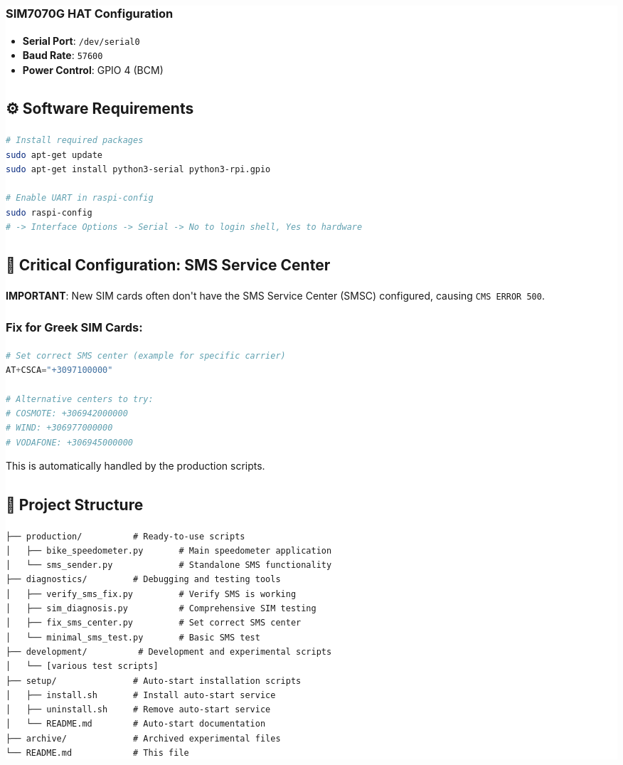 ### SIM7070G HAT Configuration
- **Serial Port**: `/dev/serial0`
- **Baud Rate**: `57600`
- **Power Control**: GPIO 4 (BCM)

## ⚙️ Software Requirements

```bash
# Install required packages
sudo apt-get update
sudo apt-get install python3-serial python3-rpi.gpio

# Enable UART in raspi-config
sudo raspi-config
# -> Interface Options -> Serial -> No to login shell, Yes to hardware
```

## 🚨 Critical Configuration: SMS Service Center

**IMPORTANT**: New SIM cards often don't have the SMS Service Center (SMSC) configured, causing `CMS ERROR 500`.

### Fix for Greek SIM Cards:
```python
# Set correct SMS center (example for specific carrier)
AT+CSCA="+3097100000"

# Alternative centers to try:
# COSMOTE: +306942000000
# WIND: +306977000000  
# VODAFONE: +306945000000
```

This is automatically handled by the production scripts.

## 📁 Project Structure

```
├── production/          # Ready-to-use scripts
│   ├── bike_speedometer.py       # Main speedometer application
│   └── sms_sender.py             # Standalone SMS functionality
├── diagnostics/         # Debugging and testing tools
│   ├── verify_sms_fix.py         # Verify SMS is working
│   ├── sim_diagnosis.py          # Comprehensive SIM testing
│   ├── fix_sms_center.py         # Set correct SMS center
│   └── minimal_sms_test.py       # Basic SMS test
├── development/          # Development and experimental scripts
│   └── [various test scripts]
├── setup/               # Auto-start installation scripts
│   ├── install.sh       # Install auto-start service
│   ├── uninstall.sh     # Remove auto-start service
│   └── README.md        # Auto-start documentation
├── archive/             # Archived experimental files
└── README.md            # This file
```
